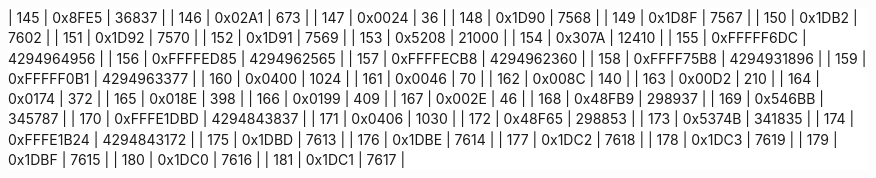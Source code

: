 |     145 | 0x8FE5      |       36837 |
|     146 | 0x02A1      |         673 |
|     147 | 0x0024      |          36 |
|     148 | 0x1D90      |        7568 |
|     149 | 0x1D8F      |        7567 |
|     150 | 0x1DB2      |        7602 |
|     151 | 0x1D92      |        7570 |
|     152 | 0x1D91      |        7569 |
|     153 | 0x5208      |       21000 |
|     154 | 0x307A      |       12410 |
|     155 | 0xFFFFF6DC  |  4294964956 |
|     156 | 0xFFFFED85  |  4294962565 |
|     157 | 0xFFFFECB8  |  4294962360 |
|     158 | 0xFFFF75B8  |  4294931896 |
|     159 | 0xFFFFF0B1  |  4294963377 |
|     160 | 0x0400      |        1024 |
|     161 | 0x0046      |          70 |
|     162 | 0x008C      |         140 |
|     163 | 0x00D2      |         210 |
|     164 | 0x0174      |         372 |
|     165 | 0x018E      |         398 |
|     166 | 0x0199      |         409 |
|     167 | 0x002E      |          46 |
|     168 | 0x48FB9     |      298937 |
|     169 | 0x546BB     |      345787 |
|     170 | 0xFFFE1DBD  |  4294843837 |
|     171 | 0x0406      |        1030 |
|     172 | 0x48F65     |      298853 |
|     173 | 0x5374B     |      341835 |
|     174 | 0xFFFE1B24  |  4294843172 |
|     175 | 0x1DBD      |        7613 |
|     176 | 0x1DBE      |        7614 |
|     177 | 0x1DC2      |        7618 |
|     178 | 0x1DC3      |        7619 |
|     179 | 0x1DBF      |        7615 |
|     180 | 0x1DC0      |        7616 |
|     181 | 0x1DC1      |        7617 |